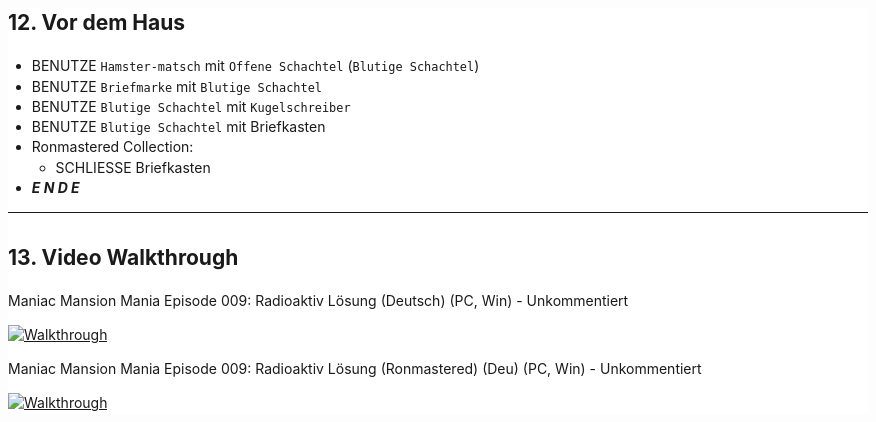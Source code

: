 ## 12. Vor dem Haus

- BENUTZE `Hamster-matsch` mit `Offene Schachtel` (`Blutige Schachtel`)
- BENUTZE `Briefmarke` mit `Blutige Schachtel`
- BENUTZE `Blutige Schachtel` mit `Kugelschreiber`
- BENUTZE `Blutige Schachtel` mit Briefkasten
- Ronmastered Collection:
  - SCHLIESSE Briefkasten
- ***E N D E***

--------------------------------------------------------------------------------

## 13. Video Walkthrough

Maniac Mansion Mania Episode 009: Radioaktiv Lösung (Deutsch) (PC, Win) - Unkommentiert

[![Walkthrough](https://img.youtube.com/vi/1MtOP40Lb9U/0.jpg)](https://www.youtube.com/watch?v=1MtOP40Lb9U)

Maniac Mansion Mania Episode 009: Radioaktiv Lösung (Ronmastered) (Deu) (PC, Win) - Unkommentiert

[![Walkthrough](https://img.youtube.com/vi/jC3tDLL36DQ/0.jpg)](https://www.youtube.com/watch?v=jC3tDLL36DQ)
